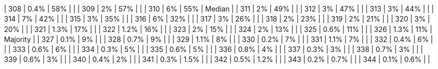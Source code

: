 | 308 | 0.4% | 58% |  |
| 309 | 2% | 57% |  |
| 310 | 6% | 55% | Median |
| 311 | 2% | 49% |  |
| 312 | 3% | 47% |  |
| 313 | 3% | 44% |  |
| 314 | 7% | 42% |  |
| 315 | 3% | 35% |  |
| 316 | 6% | 32% |  |
| 317 | 3% | 26% |  |
| 318 | 2% | 23% |  |
| 319 | 2% | 21% |  |
| 320 | 3% | 20% |  |
| 321 | 1.3% | 17% |  |
| 322 | 1.2% | 16% |  |
| 323 | 2% | 15% |  |
| 324 | 2% | 13% |  |
| 325 | 0.6% | 11% |  |
| 326 | 1.3% | 11% | Majority |
| 327 | 0.1% | 9% |  |
| 328 | 0.7% | 9% |  |
| 329 | 1.1% | 8% |  |
| 330 | 0.2% | 7% |  |
| 331 | 1.1% | 7% |  |
| 332 | 0.4% | 6% |  |
| 333 | 0.6% | 6% |  |
| 334 | 0.3% | 5% |  |
| 335 | 0.6% | 5% |  |
| 336 | 0.8% | 4% |  |
| 337 | 0.3% | 3% |  |
| 338 | 0.7% | 3% |  |
| 339 | 0.6% | 3% |  |
| 340 | 0.4% | 2% |  |
| 341 | 0.3% | 1.5% |  |
| 342 | 0.5% | 1.2% |  |
| 343 | 0.2% | 0.7% |  |
| 344 | 0.1% | 0.6% |  |